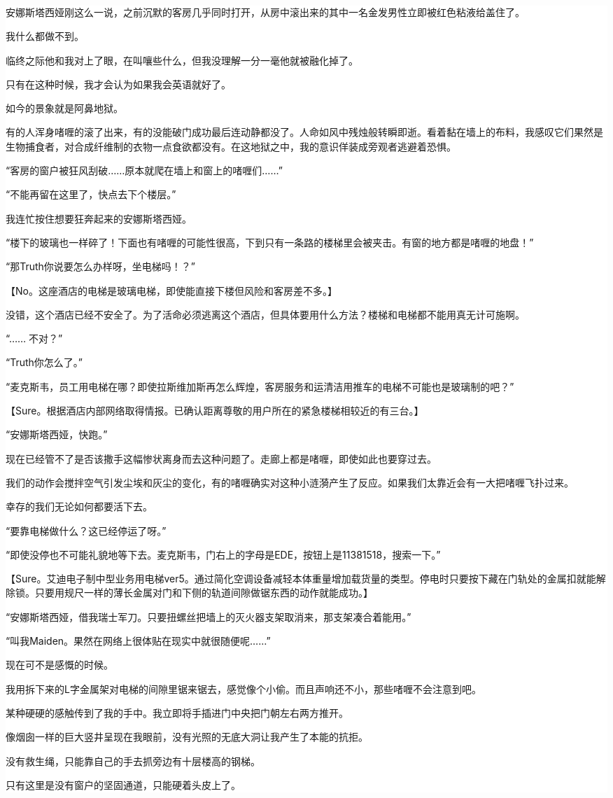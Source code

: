 安娜斯塔西娅刚这么一说，之前沉默的客房几乎同时打开，从房中滚出来的其中一名金发男性立即被红色粘液给盖住了。

我什么都做不到。

临终之际他和我对上了眼，在叫嚷些什么，但我没理解一分一毫他就被融化掉了。

只有在这种时候，我才会认为如果我会英语就好了。

如今的景象就是阿鼻地狱。

有的人浑身啫喱的滚了出来，有的没能破门成功最后连动静都没了。人命如风中残烛般转瞬即逝。看着黏在墙上的布料，我感叹它们果然是生物捕食者，对合成纤维制的衣物一点食欲都没有。在这地狱之中，我的意识佯装成旁观者逃避着恐惧。

“客房的窗户被狂风刮破……原本就爬在墙上和窗上的啫喱们……”

“不能再留在这里了，快点去下个楼层。”

我连忙按住想要狂奔起来的安娜斯塔西娅。

“楼下的玻璃也一样碎了！下面也有啫喱的可能性很高，下到只有一条路的楼梯里会被夹击。有窗的地方都是啫喱的地盘！”

“那Truth你说要怎么办样呀，坐电梯吗！？”

【No。这座酒店的电梯是玻璃电梯，即使能直接下楼但风险和客房差不多。】

没错，这个酒店已经不安全了。为了活命必须逃离这个酒店，但具体要用什么方法？楼梯和电梯都不能用真无计可施啊。

“…… 不对？”

“Truth你怎么了。”

“麦克斯韦，员工用电梯在哪？即使拉斯维加斯再怎么辉煌，客房服务和运清洁用推车的电梯不可能也是玻璃制的吧？”

【Sure。根据酒店内部网络取得情报。已确认距离尊敬的用户所在的紧急楼梯相较近的有三台。】

“安娜斯塔西娅，快跑。”

现在已经管不了是否该撒手这幅惨状离身而去这种问题了。走廊上都是啫喱，即使如此也要穿过去。

我们的动作会搅拌空气引发尘埃和灰尘的变化，有的啫喱确实对这种小涟漪产生了反应。如果我们太靠近会有一大把啫喱飞扑过来。

幸存的我们无论如何都要活下去。

“要靠电梯做什么？这已经停运了呀。”

“即使没停也不可能礼貌地等下去。麦克斯韦，门右上的字母是EDE，按钮上是11381518，搜索一下。”

【Sure。艾迪电子制中型业务用电梯ver5。通过简化空调设备减轻本体重量增加载货量的类型。停电时只要按下藏在门轨处的金属扣就能解除锁。只要用规尺一样的薄长金属对门和下侧的轨道间隙做锯东西的动作就能成功。】

“安娜斯塔西娅，借我瑞士军刀。只要扭螺丝把墙上的灭火器支架取消来，那支架凑合着能用。”

“叫我Maiden。果然在网络上很体贴在现实中就很随便呢……”

现在可不是感慨的时候。

我用拆下来的L字金属架对电梯的间隙里锯来锯去，感觉像个小偷。而且声响还不小，那些啫喱不会注意到吧。

某种硬硬的感触传到了我的手中。我立即将手插进门中央把门朝左右两方推开。

像烟囱一样的巨大竖井呈现在我眼前，没有光照的无底大洞让我产生了本能的抗拒。

没有救生绳，只能靠自己的手去抓旁边有十层楼高的钢梯。

只有这里是没有窗户的坚固通道，只能硬着头皮上了。
